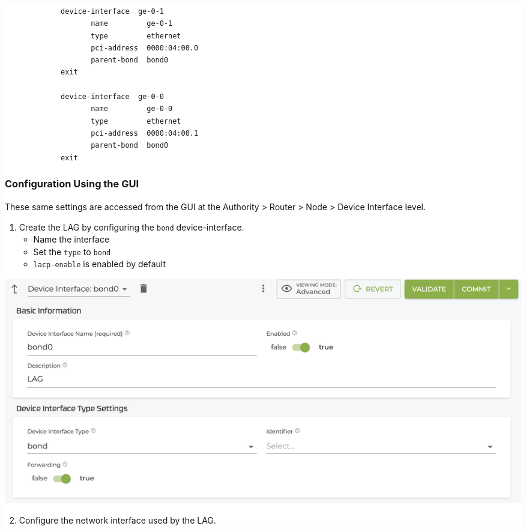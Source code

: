 ```
             device-interface  ge-0-1
                    name         ge-0-1
                    type         ethernet
                    pci-address  0000:04:00.0
                    parent-bond  bond0
             exit

             device-interface  ge-0-0
                    name         ge-0-0
                    type         ethernet
                    pci-address  0000:04:00.1
                    parent-bond  bond0
             exit
```

### Configuration Using the GUI

These same settings are accessed from the GUI at the Authority > Router > Node > Device Interface level. 

1. Create the LAG by configuring the `bond` device-interface.
    - Name the interface
    - Set the `type` to `bond`
    - `lacp-enable` is enabled by default

![Configuring the Bond Interface](/img/config_lacp_bond.png)

2. Configure the network interface used by the LAG.
